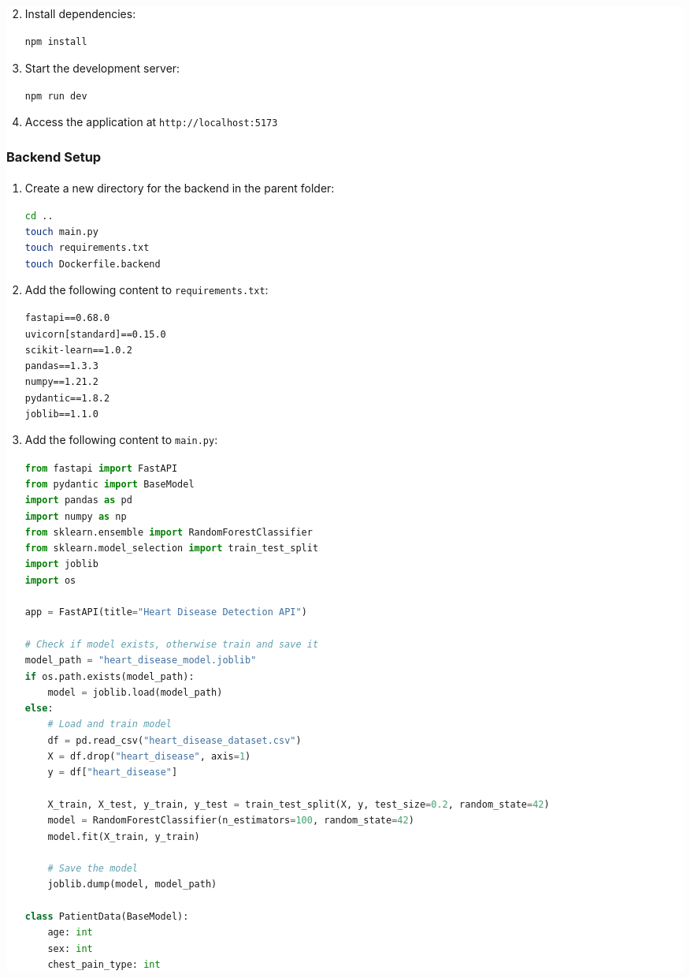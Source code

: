 2. Install dependencies:
   ```bash
   npm install
   ```

3. Start the development server:
   ```bash
   npm run dev
   ```

4. Access the application at `http://localhost:5173`

### Backend Setup

1. Create a new directory for the backend in the parent folder:
   ```bash
   cd ..
   touch main.py
   touch requirements.txt
   touch Dockerfile.backend
   ```

2. Add the following content to `requirements.txt`:
   ```
   fastapi==0.68.0
   uvicorn[standard]==0.15.0
   scikit-learn==1.0.2
   pandas==1.3.3
   numpy==1.21.2
   pydantic==1.8.2
   joblib==1.1.0
   ```

3. Add the following content to `main.py`:
   ```python
   from fastapi import FastAPI
   from pydantic import BaseModel
   import pandas as pd
   import numpy as np
   from sklearn.ensemble import RandomForestClassifier
   from sklearn.model_selection import train_test_split
   import joblib
   import os

   app = FastAPI(title="Heart Disease Detection API")

   # Check if model exists, otherwise train and save it
   model_path = "heart_disease_model.joblib"
   if os.path.exists(model_path):
       model = joblib.load(model_path)
   else:
       # Load and train model
       df = pd.read_csv("heart_disease_dataset.csv")
       X = df.drop("heart_disease", axis=1)
       y = df["heart_disease"]
       
       X_train, X_test, y_train, y_test = train_test_split(X, y, test_size=0.2, random_state=42)
       model = RandomForestClassifier(n_estimators=100, random_state=42)
       model.fit(X_train, y_train)
       
       # Save the model
       joblib.dump(model, model_path)

   class PatientData(BaseModel):
       age: int
       sex: int
       chest_pain_type: int
   ```
